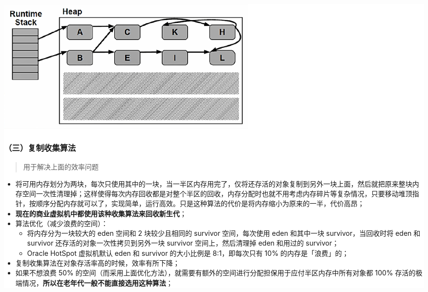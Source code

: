   <img src="JVM%20%E5%9E%83%E5%9C%BE%E5%9B%9E%E6%94%B6.resource/image-20191212212328669.png" alt="image-20191212212328669" style="zoom:50%;" />

### （三）复制收集算法

> 用于解决上面的效率问题

- 将可用内存划分为两块，每次只使用其中的一块，当一半区内存用完了，仅将还存活的对象复制到另外一块上面，然后就把原来整块内存空间一次性清理掉；这样使得每次内存回收都是对整个半区的回收，内存分配时也就不用考虑内存碎片等复杂情况，只要移动堆顶指针，按顺序分配内存就可以了，实现简单，运行高效。只是这种算法的代价是将内存缩小为原来的一半，代价高昂；
- **现在的商业虚拟机中都使用该种收集算法来回收新生代**；
- 算法优化（减少浪费的空间）：
  - 将内存分为一块较大的 eden 空间和 2 块较少且相同的 survivor 空间，每次使用 eden 和其中一块 survivor，当回收时将 eden 和 survivor 还存活的对象一次性拷贝到另外一块 survivor 空间上，然后清理掉 eden 和用过的 survivor；
  - Oracle HotSpot 虚拟机默认 eden 和 survivor 的大小比例是 8:1，即每次只有 10% 的内存是「浪费」的；
- 复制收集算法在对象存活率高的时候，效率有所下降；
- 如果不想浪费 50% 的空间（而采用上面优化方法），就需要有额外的空间进行分配担保用于应付半区内存中所有对象都 100% 存活的极端情况，**所以在老年代一般不能直接选用这种算法**；
